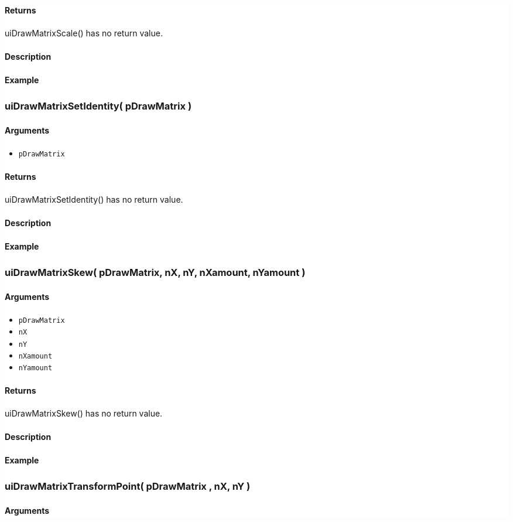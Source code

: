 #### Returns

uiDrawMatrixScale() has no return value.

#### Description

#### Example

``` c

```

### uiDrawMatrixSetIdentity( pDrawMatrix )

#### Arguments

* `pDrawMatrix`

#### Returns

uiDrawMatrixSetIdentity() has no return value.

#### Description

#### Example

``` c

```

### uiDrawMatrixSkew( pDrawMatrix, nX, nY, nXamount, nYamount )

#### Arguments

* `pDrawMatrix`
* `nX`
* `nY`
* `nXamount`
* `nYamount`

#### Returns

uiDrawMatrixSkew() has no return value.

#### Description

#### Example

``` c

```

### uiDrawMatrixTransformPoint( pDrawMatrix , nX, nY )

#### Arguments
